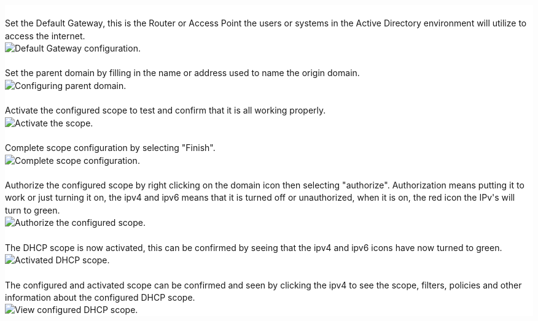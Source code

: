 <br />
Set the Default Gateway, this is the Router or Access Point the users or systems in the Active Directory environment will utilize to access the internet. <br/>
<img src="https://imgur.com/ib9FoIu.png" height="80%" width="80%" alt="Default Gateway configuration."/>
<br />
<br />
Set the parent domain by filling in the name or address used to name the origin domain. <br/>
<img src="https://imgur.com/XPoNKhg.png" height="80%" width="80%" alt="Configuring parent domain."/>
<br />
<br />
Activate the configured scope to test and confirm that it is all working properly. <br/>
<img src="https://imgur.com/edfLtRl.png" height="80%" width="80%" alt="Activate the scope."/>
<br />
<br />
Complete scope configuration by selecting "Finish". <br/>
<img src="https://imgur.com/4sYl82h.png" height="80%" width="80%" alt="Complete scope configuration."/>
<br />
<br />
Authorize the configured scope by right clicking on the domain icon then selecting "authorize". Authorization means putting it to work or just turning it on, the ipv4 and ipv6 means that it is turned off or unauthorized, when it is on, the red icon the IPv's will turn to green. <br/>
<img src="https://imgur.com/zPBYpQ6.png" height="80%" width="80%" alt="Authorize the configured scope."/>
<br />
<br />
The DHCP scope is now activated, this can be confirmed by seeing that the ipv4 and ipv6 icons have now turned to green. <br/>
<img src="https://imgur.com/lXPvOOe.png" height="80%" width="80%" alt="Activated DHCP scope."/>
<br />
<br />
The configured and activated scope can be confirmed and seen by clicking the ipv4 to see the scope, filters, policies and other information about the configured DHCP scope. <br/>
<img src="https://imgur.com/ZRKddEa.png" height="80%" width="80%" alt="View configured DHCP scope."/>
</p>

<!--
 ```diff
- text in red
+ text in green
! text in orange
# text in gray
@@ text in purple (and bold)@@
```
--!>
